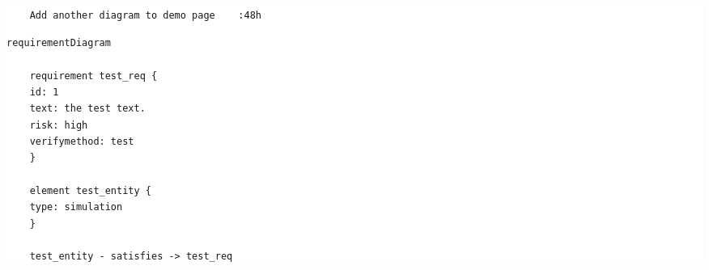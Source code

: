 ```mermaid
    Add another diagram to demo page    :48h

```



```mermaid
requirementDiagram

    requirement test_req {
    id: 1
    text: the test text.
    risk: high
    verifymethod: test
    }

    element test_entity {
    type: simulation
    }

    test_entity - satisfies -> test_req
```


